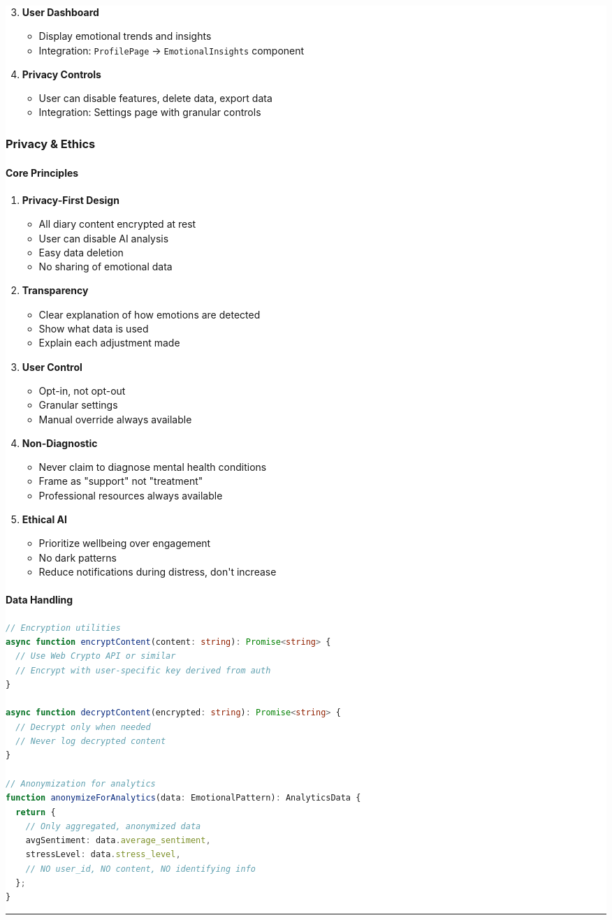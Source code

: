 3. **User Dashboard**
   - Display emotional trends and insights
   - Integration: `ProfilePage` → `EmotionalInsights` component

4. **Privacy Controls**
   - User can disable features, delete data, export data
   - Integration: Settings page with granular controls

### Privacy & Ethics

#### Core Principles

1. **Privacy-First Design**
   - All diary content encrypted at rest
   - User can disable AI analysis
   - Easy data deletion
   - No sharing of emotional data

2. **Transparency**
   - Clear explanation of how emotions are detected
   - Show what data is used
   - Explain each adjustment made

3. **User Control**
   - Opt-in, not opt-out
   - Granular settings
   - Manual override always available

4. **Non-Diagnostic**
   - Never claim to diagnose mental health conditions
   - Frame as "support" not "treatment"
   - Professional resources always available

5. **Ethical AI**
   - Prioritize wellbeing over engagement
   - No dark patterns
   - Reduce notifications during distress, don't increase

#### Data Handling

```typescript
// Encryption utilities
async function encryptContent(content: string): Promise<string> {
  // Use Web Crypto API or similar
  // Encrypt with user-specific key derived from auth
}

async function decryptContent(encrypted: string): Promise<string> {
  // Decrypt only when needed
  // Never log decrypted content
}

// Anonymization for analytics
function anonymizeForAnalytics(data: EmotionalPattern): AnalyticsData {
  return {
    // Only aggregated, anonymized data
    avgSentiment: data.average_sentiment,
    stressLevel: data.stress_level,
    // NO user_id, NO content, NO identifying info
  };
}
```

---